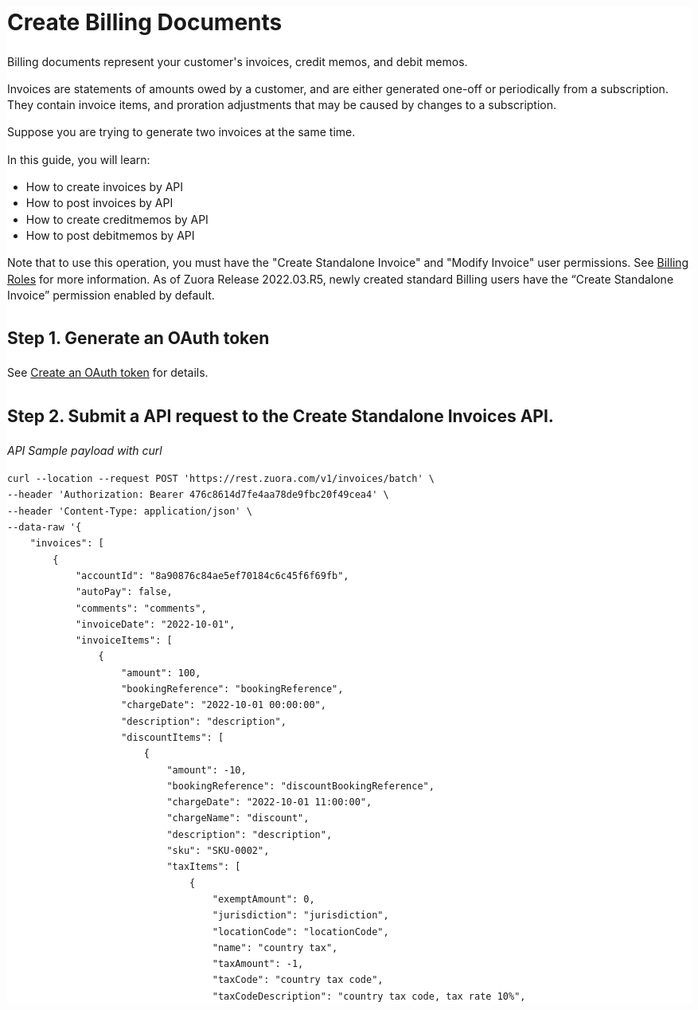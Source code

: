 # Create Billing Documents
Billing documents represent your customer's invoices, credit memos, and debit memos.

Invoices are statements of amounts owed by a customer, and are either generated one-off or periodically from a subscription. They contain invoice items, and proration adjustments that may be caused by changes to a subscription.

Suppose you are trying to generate two invoices at the same time. 

In this guide, you will learn:
- How to create invoices by API
- How to post invoices by API
- How to create creditmemos by API
- How to post debitmemos by API

Note that to use this operation, you must have the "Create Standalone Invoice" and "Modify Invoice" user permissions. See [Billing Roles](https://knowledgecenter.zuora.com/CF_Users_and_Administrators/A_Administrator_Settings/User_Roles/d_Billing_Roles?_gl=1*1og0aqn*_ga*ODc2NzgzNzgyLjE2NjU5NzE1NzM.*_ga_21NV2LS8PH*MTY3MDQ2NTUyOC4yNi4xLjE2NzA0NjYxNzguMC4wLjA.&_ga=2.124706634.1132406548.1670221612-876783782.1665971573) for more information. As of Zuora Release 2022.03.R5, newly created standard Billing users have the “Create Standalone Invoice” permission enabled by default.

## Step 1. Generate an OAuth token
See [Create an OAuth token](1-authentication.md) for details.

## Step 2. Submit a API request to the Create Standalone Invoices API.

*API Sample payload with curl*
```
curl --location --request POST 'https://rest.zuora.com/v1/invoices/batch' \
--header 'Authorization: Bearer 476c8614d7fe4aa78de9fbc20f49cea4' \
--header 'Content-Type: application/json' \
--data-raw '{
    "invoices": [
        {
            "accountId": "8a90876c84ae5ef70184c6c45f6f69fb",
            "autoPay": false,
            "comments": "comments",
            "invoiceDate": "2022-10-01",
            "invoiceItems": [
                {
                    "amount": 100,
                    "bookingReference": "bookingReference",
                    "chargeDate": "2022-10-01 00:00:00",
                    "description": "description",
                    "discountItems": [
                        {
                            "amount": -10,
                            "bookingReference": "discountBookingReference",
                            "chargeDate": "2022-10-01 11:00:00",
                            "chargeName": "discount",
                            "description": "description",
                            "sku": "SKU-0002",
                            "taxItems": [
                                {
                                    "exemptAmount": 0,
                                    "jurisdiction": "jurisdiction",
                                    "locationCode": "locationCode",
                                    "name": "country tax",
                                    "taxAmount": -1,
                                    "taxCode": "country tax code",
                                    "taxCodeDescription": "country tax code, tax rate 10%",
```